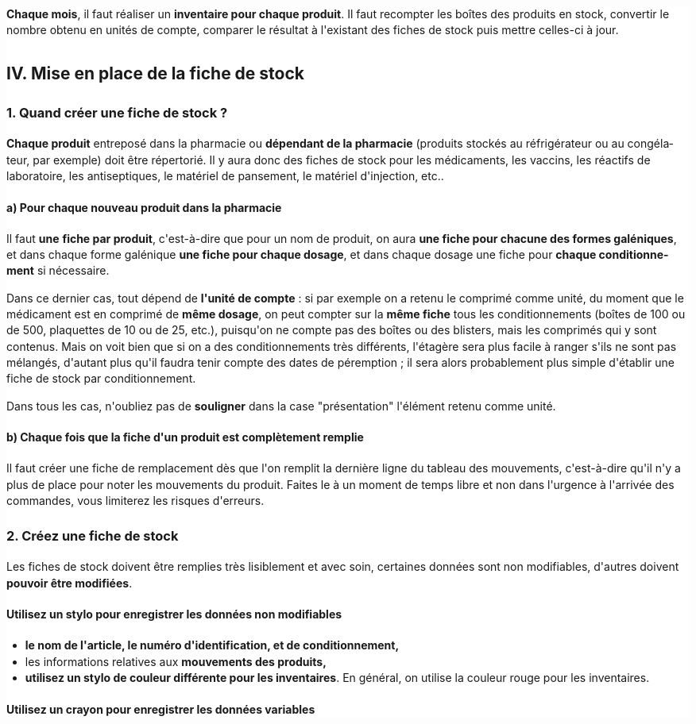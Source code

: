 **Chaque mois**, il faut réaliser un **inventaire pour chaque produit**. Il faut recompter les boîtes des produits en stock, convertir le nombre obtenu en unités de compte, compa­rer le résultat à l'existant des fiches de stock puis mettre celles-ci à jour.

## IV. Mise en place de la fiche de stock

### 1. Quand créer une fiche de stock ?

**Chaque produit** entreposé dans la pharma­cie ou **dépendant de la pharmacie** (pro­duits stockés au réfrigérateur ou au congéla­teur, par exemple) doit être répertorié. Il y aura donc des fiches de stock pour les médi­caments, les vaccins, les réactifs de laboratoi­re, les antiseptiques, le matériel de panse­ment, le matériel d'injection, etc..

#### a) Pour chaque nouveau produit dans la pharmacie

Il faut **une** **fiche par produit**, c'est-à-dire que pour un nom de produit, on aura **une fiche pour chacune des formes galé­niques**, et dans chaque forme galénique **une fiche pour chaque dosage**, et dans chaque dosage une fiche pour **chaque conditionne­ment** si nécessaire.

Dans ce dernier cas, tout dépend de **l'unité de compte** : si par exemple on a retenu le comprimé comme unité, du moment que le médicament est en comprimé de **même dosage**, on peut compter sur la **même fiche** tous les conditionnements (boîtes de 100 ou de 500, plaquettes de 10 ou de 25, etc.), puis­qu'on ne compte pas des boîtes ou des blis­ters, mais les comprimés qui y sont contenus. Mais on voit bien que si on a des conditionne­ments très différents, l'étagère sera plus facile à ranger s'ils ne sont pas mélangés, d'autant plus qu'il faudra tenir compte des dates de péremption ; il sera alors probablement plus simple d'établir une fiche de stock par condi­tionnement.

Dans tous les cas, n'oubliez pas de **souligner** dans la case "présentation" l'élément retenu comme unité.

#### b) Chaque fois que la fiche d'un produit est complètement remplie

Il faut créer une fiche de remplacement dès que l'on remplit la dernière ligne du tableau des mouvements, c'est-à-dire qu'il n'y a plus de place pour noter les mouvements du produit. Faites le à un moment de temps libre et non dans l'urgence à l'arrivée des commandes, vous limiterez les risques d'erreurs.

### 2. Créez une fiche de stock

Les fiches de stock doivent être remplies très lisiblement et avec soin, certaines données sont non modifiables, d'autres doivent **pou­voir être modifiées**.

#### **Utilisez un stylo** pour enregistrer les données non modifiables

*   **le nom de l'article, le numéro d'identi­fication, et de conditionnement,**
*   les informations relatives aux **mouvements des produits,**
*   **utilisez un stylo de couleur différente pour les inventaires**. En général, on utili­se la couleur rouge pour les inventaires.

#### **Utilisez un crayon** pour enregistrer les données variables
